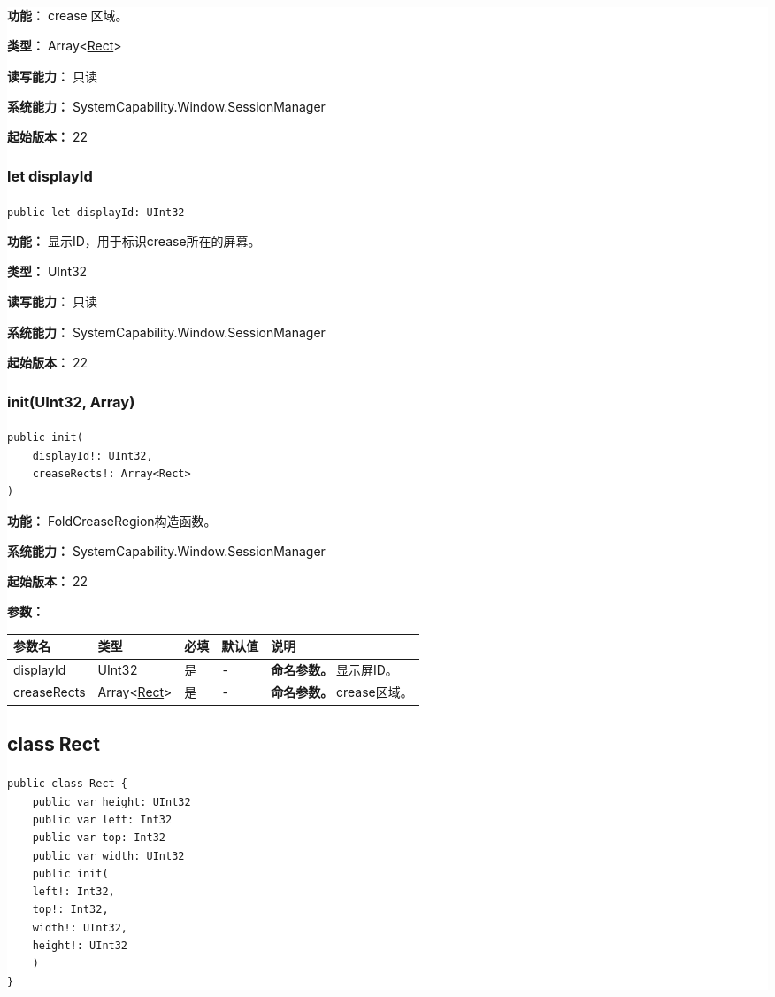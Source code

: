**功能：** crease 区域。

**类型：** Array\<[Rect](#class-rect)>

**读写能力：** 只读

**系统能力：** SystemCapability.Window.SessionManager

**起始版本：** 22

### let displayId

```cangjie
public let displayId: UInt32
```

**功能：** 显示ID，用于标识crease所在的屏幕。

**类型：** UInt32

**读写能力：** 只读

**系统能力：** SystemCapability.Window.SessionManager

**起始版本：** 22

### init(UInt32, Array<Rect>)

```cangjie
public init(
    displayId!: UInt32,
    creaseRects!: Array<Rect>
)
```

**功能：** FoldCreaseRegion构造函数。

**系统能力：** SystemCapability.Window.SessionManager

**起始版本：** 22

**参数：**

|参数名|类型|必填|默认值|说明|
|:---|:---|:---|:---|:---|
|displayId|UInt32|是|-| **命名参数。** 显示屏ID。|
|creaseRects|Array\<[Rect](#class-rect)>|是|-| **命名参数。** crease区域。|

## class Rect

```cangjie
public class Rect {
    public var height: UInt32
    public var left: Int32
    public var top: Int32
    public var width: UInt32
    public init(
    left!: Int32,
    top!: Int32,
    width!: UInt32,
    height!: UInt32
    )
}
```
